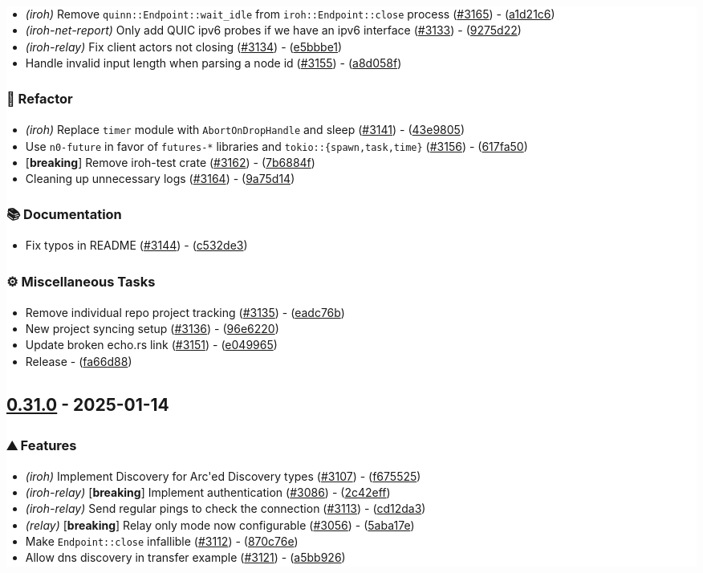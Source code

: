 - *(iroh)* Remove `quinn::Endpoint::wait_idle` from `iroh::Endpoint::close` process ([#3165](https://github.com/n0-computer/iroh/issues/3165)) - ([a1d21c6](https://github.com/n0-computer/iroh/commit/a1d21c673d3449a31a32262bb5453c4ec8ce6bd5))
- *(iroh-net-report)* Only add QUIC ipv6 probes if we have an ipv6 interface ([#3133](https://github.com/n0-computer/iroh/issues/3133)) - ([9275d22](https://github.com/n0-computer/iroh/commit/9275d22dea6c14a1a2090be1985fd97a7de4801d))
- *(iroh-relay)* Fix client actors not closing ([#3134](https://github.com/n0-computer/iroh/issues/3134)) - ([e5bbbe1](https://github.com/n0-computer/iroh/commit/e5bbbe1c3c1275a61ea81b5f24a64001d133d6f1))
- Handle invalid input length when parsing a node id ([#3155](https://github.com/n0-computer/iroh/issues/3155)) - ([a8d058f](https://github.com/n0-computer/iroh/commit/a8d058fb1558741537521912d60199730482acbe))

### 🚜 Refactor

- *(iroh)* Replace `timer` module with `AbortOnDropHandle` and sleep ([#3141](https://github.com/n0-computer/iroh/issues/3141)) - ([43e9805](https://github.com/n0-computer/iroh/commit/43e9805fc329df3d1d081922e843ecd397e0ebeb))
- Use `n0-future` in favor of `futures-*` libraries and `tokio::{spawn,task,time}` ([#3156](https://github.com/n0-computer/iroh/issues/3156)) - ([617fa50](https://github.com/n0-computer/iroh/commit/617fa500a0d9113dca683321ed793a3e3a3af2bc))
- [**breaking**] Remove iroh-test crate ([#3162](https://github.com/n0-computer/iroh/issues/3162)) - ([7b6884f](https://github.com/n0-computer/iroh/commit/7b6884f8444d80665c048f9d4961defea713581d))
- Cleaning up unnecessary logs ([#3164](https://github.com/n0-computer/iroh/issues/3164)) - ([9a75d14](https://github.com/n0-computer/iroh/commit/9a75d14211e38dac2bcc4549ee8b982bb919e0aa))

### 📚 Documentation

- Fix typos in README ([#3144](https://github.com/n0-computer/iroh/issues/3144)) - ([c532de3](https://github.com/n0-computer/iroh/commit/c532de35c03aed13f82deaccf5d4e5e83bddee7a))

### ⚙️ Miscellaneous Tasks

- Remove individual repo project tracking ([#3135](https://github.com/n0-computer/iroh/issues/3135)) - ([eadc76b](https://github.com/n0-computer/iroh/commit/eadc76b51522f79b7afe05e48981f9b1ea045980))
- New project syncing setup ([#3136](https://github.com/n0-computer/iroh/issues/3136)) - ([96e6220](https://github.com/n0-computer/iroh/commit/96e622039e1dd7337fd935348a866eee708a1090))
- Update broken echo.rs link ([#3151](https://github.com/n0-computer/iroh/issues/3151)) - ([e049965](https://github.com/n0-computer/iroh/commit/e049965bd238e78d3a33b90a16077472377c860e))
- Release - ([fa66d88](https://github.com/n0-computer/iroh/commit/fa66d883a2e95fab6e3c664ad33a947364bdb4e0))

## [0.31.0](https://github.com/n0-computer/iroh/compare/v0.30.0..v0.31.0) - 2025-01-14

### ⛰️  Features

- *(iroh)* Implement Discovery for Arc'ed Discovery types ([#3107](https://github.com/n0-computer/iroh/issues/3107)) - ([f675525](https://github.com/n0-computer/iroh/commit/f675525bba5bb70b3723983fe5692652c441351d))
- *(iroh-relay)* [**breaking**] Implement authentication ([#3086](https://github.com/n0-computer/iroh/issues/3086)) - ([2c42eff](https://github.com/n0-computer/iroh/commit/2c42effa0918962e730e92aabd9dde97f887cd70))
- *(iroh-relay)* Send regular pings to check the connection ([#3113](https://github.com/n0-computer/iroh/issues/3113)) - ([cd12da3](https://github.com/n0-computer/iroh/commit/cd12da362bdc58fd37cc71177cc665f3cde4546c))
- *(relay)* [**breaking**] Relay only mode now configurable ([#3056](https://github.com/n0-computer/iroh/issues/3056)) - ([5aba17e](https://github.com/n0-computer/iroh/commit/5aba17efacc348bb658310d184159b77a65df7f2))
- Make `Endpoint::close` infallible ([#3112](https://github.com/n0-computer/iroh/issues/3112)) - ([870c76e](https://github.com/n0-computer/iroh/commit/870c76edebe92fe06effa774c25677da43589351))
- Allow dns discovery in transfer example ([#3121](https://github.com/n0-computer/iroh/issues/3121)) - ([a5bb926](https://github.com/n0-computer/iroh/commit/a5bb9268b26655a5a9c2aa696fc3fbd4c28485ff))
